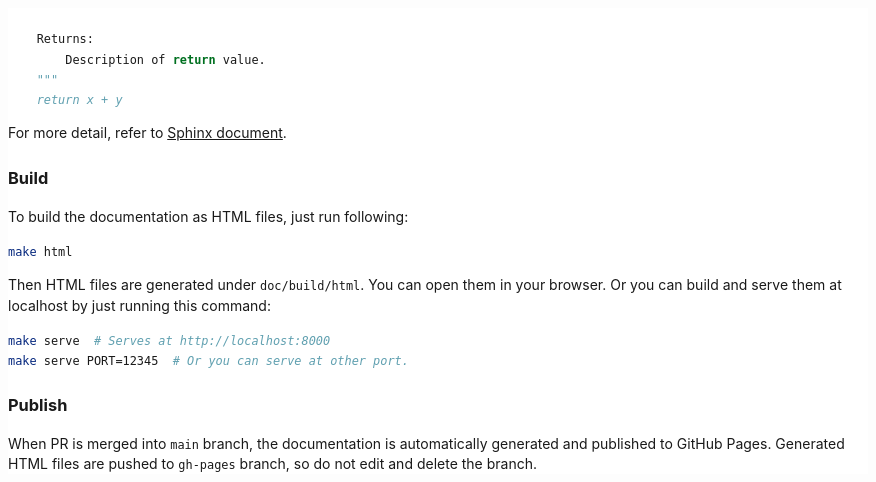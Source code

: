 ```python

    Returns:
        Description of return value.
    """
    return x + y
```

For more detail, refer to [Sphinx document](https://www.sphinx-doc.org/en/master/usage/extensions/napoleon.html).

### Build
To build the documentation as HTML files, just run following:
```bash
make html
```

Then HTML files are generated under `doc/build/html`. You can open them in your browser.
Or you can build and serve them at localhost by just running this command:
```bash
make serve  # Serves at http://localhost:8000
make serve PORT=12345  # Or you can serve at other port.
```

### Publish
When PR is merged into `main` branch, the documentation is automatically generated and published to GitHub Pages. Generated HTML files are pushed to `gh-pages` branch, so do not edit and delete the branch.
